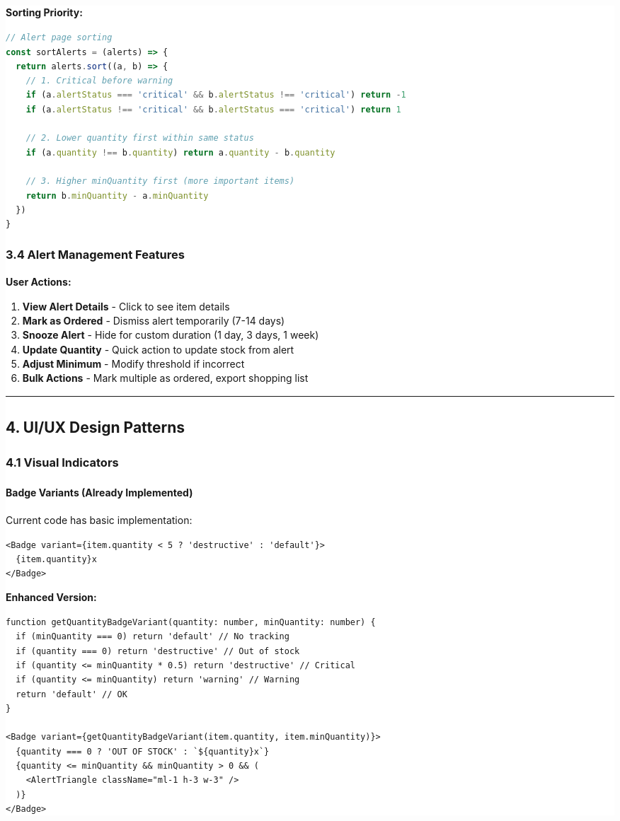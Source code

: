 **Sorting Priority:**
```typescript
// Alert page sorting
const sortAlerts = (alerts) => {
  return alerts.sort((a, b) => {
    // 1. Critical before warning
    if (a.alertStatus === 'critical' && b.alertStatus !== 'critical') return -1
    if (a.alertStatus !== 'critical' && b.alertStatus === 'critical') return 1

    // 2. Lower quantity first within same status
    if (a.quantity !== b.quantity) return a.quantity - b.quantity

    // 3. Higher minQuantity first (more important items)
    return b.minQuantity - a.minQuantity
  })
}
```

### 3.4 Alert Management Features

**User Actions:**
1. **View Alert Details** - Click to see item details
2. **Mark as Ordered** - Dismiss alert temporarily (7-14 days)
3. **Snooze Alert** - Hide for custom duration (1 day, 3 days, 1 week)
4. **Update Quantity** - Quick action to update stock from alert
5. **Adjust Minimum** - Modify threshold if incorrect
6. **Bulk Actions** - Mark multiple as ordered, export shopping list

---

## 4. UI/UX Design Patterns

### 4.1 Visual Indicators

#### Badge Variants (Already Implemented)

Current code has basic implementation:
```tsx
<Badge variant={item.quantity < 5 ? 'destructive' : 'default'}>
  {item.quantity}x
</Badge>
```

**Enhanced Version:**
```tsx
function getQuantityBadgeVariant(quantity: number, minQuantity: number) {
  if (minQuantity === 0) return 'default' // No tracking
  if (quantity === 0) return 'destructive' // Out of stock
  if (quantity <= minQuantity * 0.5) return 'destructive' // Critical
  if (quantity <= minQuantity) return 'warning' // Warning
  return 'default' // OK
}

<Badge variant={getQuantityBadgeVariant(item.quantity, item.minQuantity)}>
  {quantity === 0 ? 'OUT OF STOCK' : `${quantity}x`}
  {quantity <= minQuantity && minQuantity > 0 && (
    <AlertTriangle className="ml-1 h-3 w-3" />
  )}
</Badge>
```
